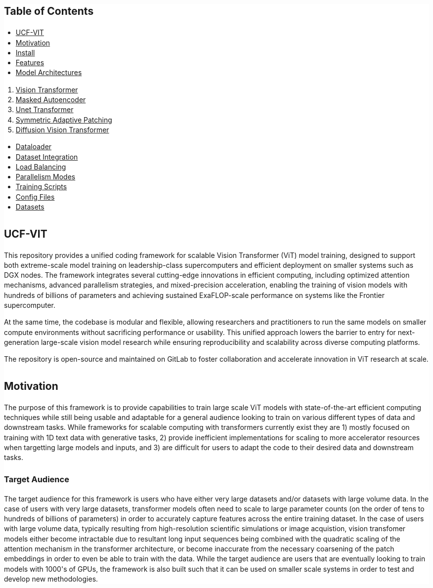 ## Table of Contents
- [UCF-VIT](#ucf-vit)
- [Motivation](#motivation)
- [Install](#install)
- [Features](#features)
- [Model Architectures](#model-architectures)
1. [Vision Transformer](#vision-transformer-vit)
2. [Masked Autoencoder](#masked-autoencoder-mae)
3. [Unet Transformer](#unet-transformer-unetr)
4. [Symmetric Adaptive Patching](#symmetric-adaptive-patching-sap)
5. [Diffusion Vision Transformer](#diffusion-vision-transformer-diffusionvit)
- [Dataloader](#dataloader)
- [Dataset Integration](#dataset-integration)
- [Load Balancing](#load-balancing)
- [Parallelism Modes](#parallelism-modes)
- [Training Scripts](#training-scripts)
- [Config Files](#config-files)
- [Datasets](#datasets)

## UCF-VIT
This repository provides a unified coding framework for scalable Vision Transformer (ViT) model training, designed to support both extreme-scale model training on leadership-class supercomputers and efficient deployment on smaller systems such as DGX nodes. The framework integrates several cutting-edge innovations in efficient computing, including optimized attention mechanisms, advanced parallelism strategies, and mixed-precision acceleration, enabling the training of vision models with hundreds of billions of parameters and achieving sustained ExaFLOP-scale performance on systems like the Frontier supercomputer.

At the same time, the codebase is modular and flexible, allowing researchers and practitioners to run the same models on smaller compute environments without sacrificing performance or usability. This unified approach lowers the barrier to entry for next-generation large-scale vision model research while ensuring reproducibility and scalability across diverse computing platforms.

The repository is open-source and maintained on GitLab to foster collaboration and accelerate innovation in ViT research at scale.

## Motivation
The purpose of this framework is to provide capabilities to train large scale ViT models with state-of-the-art efficient computing techniques while still being usable and adaptable for a general audience looking to train on various different types of data and downstream tasks. While frameworks for scalable computing with transformers currently exist they are 1) mostly focused on training with 1D text data with generative tasks, 2) provide inefficient implementations for scaling to more accelerator resources when targetting large models and inputs, and 3) are difficult for users to adapt the code to their desired data and downstream tasks.

### Target Audience
The target audience for this framework is users who have either very large datasets and/or datasets with large volume data. In the case of users with very large datasets, transformer models often need to scale to large parameter counts (on the order of tens to hundreds of billions of parameters) in order to accurately capture features across the entire training dataset. In the case of users with large volume data, typically resulting from high-resolution scientific simulations or image acquistion, vision transfomer models either become intractable due to resultant long input sequences being combined with the quadratic scaling of the attention mechanism in the transformer architecture, or become inaccurate from the necessary coarsening of the patch embeddings in order to even be able to train with the data. While the target audience are users that are eventually looking to train models with 1000's of GPUs, the framework is also built such that it can be used on smaller scale systems in order to test and develop new methodologies. 
